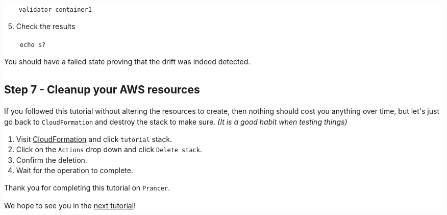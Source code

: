         validator container1

5) Check the results

        echo $?

You should have a failed state proving that the drift was indeed detected.

## Step 7 - Cleanup your AWS resources

If you followed this tutorial without altering the resources to create, then nothing should cost you anything over time, but let's just go back to `CloudFormation` and destroy the stack to make sure. *(It is a good habit when testing things)*

1. Visit [CloudFormation](https://console.aws.amazon.com/cloudformation/home) and click `tutorial` stack.
2. Click on the `Actions` drop down and click `Delete stack`.
3. Confirm the deletion.
4. Wait for the operation to complete.

Thank you for completing this tutorial on `Prancer`.

We hope to see you in the [next tutorial](/docs/tutorials/aws/02-next-aws-tutorial)!